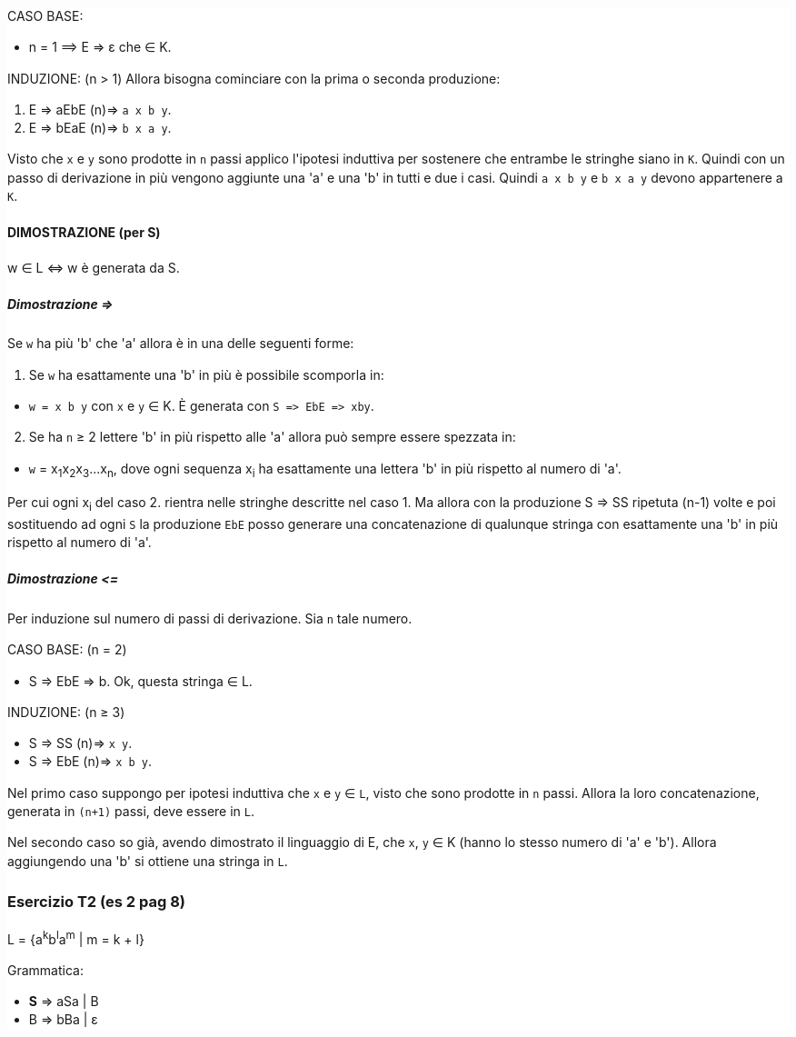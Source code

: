 CASO BASE:

- n = 1 ==> E => &epsilon; che &isin; K.


INDUZIONE: (n > 1)
Allora bisogna cominciare con la prima o seconda produzione:

1. E => aEbE (n)=> `a x b y`.
2. E => bEaE (n)=> `b x a y`.

Visto che `x` e `y` sono prodotte in `n` passi applico l'ipotesi induttiva per sostenere che entrambe le stringhe siano in `K`.
Quindi con un passo di derivazione in più vengono aggiunte una 'a' e una 'b' in tutti e due i casi. Quindi `a x b y` e `b x a y` devono appartenere a `K`.

#### DIMOSTRAZIONE (per S)
w &isin; L <=> w è generata da S.

##### Dimostrazione =>
Se `w` ha più 'b' che 'a' allora è in una delle seguenti forme:

1. Se `w` ha esattamente una 'b' in più è possibile scomporla in:
  - `w = x b y` con `x` e `y` &isin; K. È generata con `S => EbE => xby`.
2. Se ha `n` &ge; 2 lettere 'b' in più rispetto alle 'a' allora può sempre essere spezzata in:
  - `w` = x<sub>1</sub>x<sub>2</sub>x<sub>3</sub>...x<sub>n</sub>, dove ogni sequenza x<sub>i</sub> ha esattamente una lettera 'b' in più rispetto al numero di 'a'.

Per cui ogni x<sub>i</sub> del caso 2. rientra nelle stringhe descritte nel caso 1. Ma allora con la produzione S => SS ripetuta (n-1) volte e poi sostituendo ad ogni `S` la produzione `EbE` posso generare una concatenazione di qualunque stringa con esattamente una 'b' in più rispetto al numero di 'a'.

##### Dimostrazione <=
Per induzione sul numero di passi di derivazione. Sia `n` tale numero.

CASO BASE: (n = 2)

- S => EbE => b. Ok, questa stringa &isin; L.

INDUZIONE: (n &ge; 3)

- S => SS (n)=> `x y`.
- S => EbE (n)=> `x b y`.

Nel primo caso suppongo per ipotesi induttiva che `x` e `y` &isin; `L`, visto che sono prodotte in `n` passi. Allora la loro concatenazione, generata in `(n+1)` passi, deve essere in `L`.

Nel secondo caso so già, avendo dimostrato il linguaggio di E, che `x`, `y` &isin; K (hanno lo stesso numero di 'a' e 'b'). Allora aggiungendo una 'b' si ottiene una stringa in `L`.


### Esercizio T2 (es 2 pag 8)

L = {a<sup>k</sup>b<sup>l</sup>a<sup>m</sup> | m = k + l}

Grammatica:

- **S** => aSa | B
- B => bBa | &epsilon;
